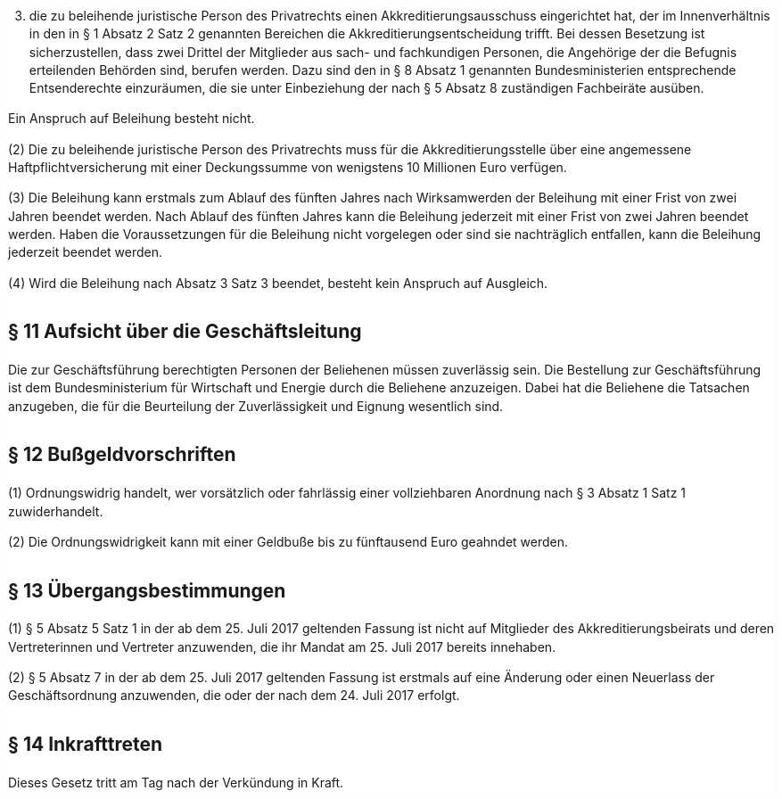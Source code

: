
3.  die zu beleihende juristische Person des Privatrechts einen
    Akkreditierungsausschuss eingerichtet hat, der im Innenverhältnis in
    den in § 1 Absatz 2 Satz 2 genannten Bereichen die
    Akkreditierungsentscheidung trifft. Bei dessen Besetzung ist
    sicherzustellen, dass zwei Drittel der Mitglieder aus sach- und
    fachkundigen Personen, die Angehörige der die Befugnis erteilenden
    Behörden sind, berufen werden. Dazu sind den in § 8 Absatz 1 genannten
    Bundesministerien entsprechende Entsenderechte einzuräumen, die sie
    unter Einbeziehung der nach § 5 Absatz 8 zuständigen Fachbeiräte
    ausüben.



Ein Anspruch auf Beleihung besteht nicht.

(2) Die zu beleihende juristische Person des Privatrechts muss für die
Akkreditierungsstelle über eine angemessene Haftpflichtversicherung
mit einer Deckungssumme von wenigstens 10 Millionen Euro verfügen.

(3) Die Beleihung kann erstmals zum Ablauf des fünften Jahres nach
Wirksamwerden der Beleihung mit einer Frist von zwei Jahren beendet
werden. Nach Ablauf des fünften Jahres kann die Beleihung jederzeit
mit einer Frist von zwei Jahren beendet werden. Haben die
Voraussetzungen für die Beleihung nicht vorgelegen oder sind sie
nachträglich entfallen, kann die Beleihung jederzeit beendet werden.

(4) Wird die Beleihung nach Absatz 3 Satz 3 beendet, besteht kein
Anspruch auf Ausgleich.


## § 11 Aufsicht über die Geschäftsleitung

Die zur Geschäftsführung berechtigten Personen der Beliehenen müssen
zuverlässig sein. Die Bestellung zur Geschäftsführung ist dem
Bundesministerium für Wirtschaft und Energie durch die Beliehene
anzuzeigen. Dabei hat die Beliehene die Tatsachen anzugeben, die für
die Beurteilung der Zuverlässigkeit und Eignung wesentlich sind.


## § 12 Bußgeldvorschriften

(1) Ordnungswidrig handelt, wer vorsätzlich oder fahrlässig einer
vollziehbaren Anordnung nach § 3 Absatz 1 Satz 1 zuwiderhandelt.

(2) Die Ordnungswidrigkeit kann mit einer Geldbuße bis zu fünftausend
Euro geahndet werden.


## § 13 Übergangsbestimmungen

(1) § 5 Absatz 5 Satz 1 in der ab dem 25. Juli 2017 geltenden Fassung
ist nicht auf Mitglieder des Akkreditierungsbeirats und deren
Vertreterinnen und Vertreter anzuwenden, die ihr Mandat am 25. Juli
2017 bereits innehaben.

(2) § 5 Absatz 7 in der ab dem 25. Juli 2017 geltenden Fassung ist
erstmals auf eine Änderung oder einen Neuerlass der Geschäftsordnung
anzuwenden, die oder der nach dem 24. Juli 2017 erfolgt.


## § 14 Inkrafttreten

Dieses Gesetz tritt am Tag nach der Verkündung in Kraft.

